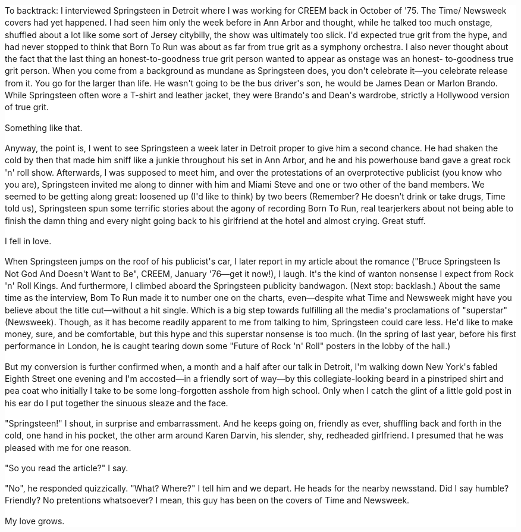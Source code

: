 To backtrack: I interviewed Springsteen in Detroit where I was working for CREEM back in October of '75. The Time/ Newsweek covers had yet happened. I had seen him only the week before in Ann Arbor and thought, while he talked too much onstage, shuffled about a lot like some sort of Jersey citybilly, the show was ultimately too slick. I'd expected true grit from the hype, and had never stopped to think that Born To Run was about as far from true grit as a symphony orchestra. I also never thought about the fact that the last thing an honest-to-goodness true grit person wanted to appear as onstage was an honest- to-goodness true grit person. When you come from a background as mundane as Springsteen does, you don't celebrate it—you celebrate release from it. You go for the larger than life. He wasn't going to be the bus driver's son, he would be James Dean or Marlon Brando. While Springsteen often wore a T-shirt and leather jacket, they were Brando's and Dean's wardrobe, strictly a Hollywood version of true grit.

Something like that.

Anyway, the point is, I went to see Springsteen a week later in Detroit proper to give him a second chance. He had shaken the cold by then that made him sniff like a junkie throughout his set in Ann Arbor, and he and his powerhouse band gave a great rock 'n' roll show. Afterwards, I was supposed to meet him, and over the protestations of an overprotective publicist (you know who you are), Springsteen invited me along to dinner with him and Miami Steve and one or two other of the band members. We seemed to be getting along great: loosened up (I'd like to think) by two beers (Remember? He doesn't drink or take drugs, Time told us), Springsteen spun some terrific stories about the agony of recording Born To Run, real tearjerkers about not being able to finish the damn thing and every night going back to his girlfriend at the hotel and almost crying. Great stuff.

I fell in love.

When Springsteen jumps on the roof of his publicist's car, I later report in my article about the romance ("Bruce Springsteen Is Not God And Doesn't Want to Be", CREEM, January '76—get it now!), I laugh. It's the kind of wanton nonsense I expect from Rock 'n' Roll Kings. And furthermore, I climbed aboard the Springsteen publicity bandwagon. (Next stop: backlash.) About the same time as the interview, Bom To Run made it to number one on the charts, even—despite what Time and Newsweek might have you believe about the title cut—without a hit single. Which is a big step towards fulfilling all the media's proclamations of "superstar" (Newsweek). Though, as it has become readily apparent to me from talking to him, Springsteen could care less. He'd like to make money, sure, and be comfortable, but this hype and this superstar nonsense is too much. (In the spring of last year, before his first performance in London, he is caught tearing down some "Future of Rock 'n' Roll" posters in the lobby of the hall.)

But my conversion is further confirmed when, a month and a half after our talk in Detroit, I'm walking down New York's fabled Eighth Street one evening and I'm accosted—in a friendly sort of way—by this collegiate-looking beard in a pinstriped shirt and pea coat who initially I take to be some long-forgotten asshole from high school. Only when I catch the glint of a little gold post in his ear do I put together the sinuous sleaze and the face.

"Springsteen!" I shout, in surprise and embarrassment. And he keeps going on, friendly as ever, shuffling back and forth in the cold, one hand in his pocket, the other arm around Karen Darvin, his slender, shy, redheaded girlfriend. I presumed that he was pleased with me for one reason.

"So you read the article?" I say.

"No", he responded quizzically. "What? Where?" I tell him and we depart. He heads for the nearby newsstand. Did I say humble? Friendly? No pretentions whatsoever? I mean, this guy has been on the covers of Time and Newsweek.

My love grows.

